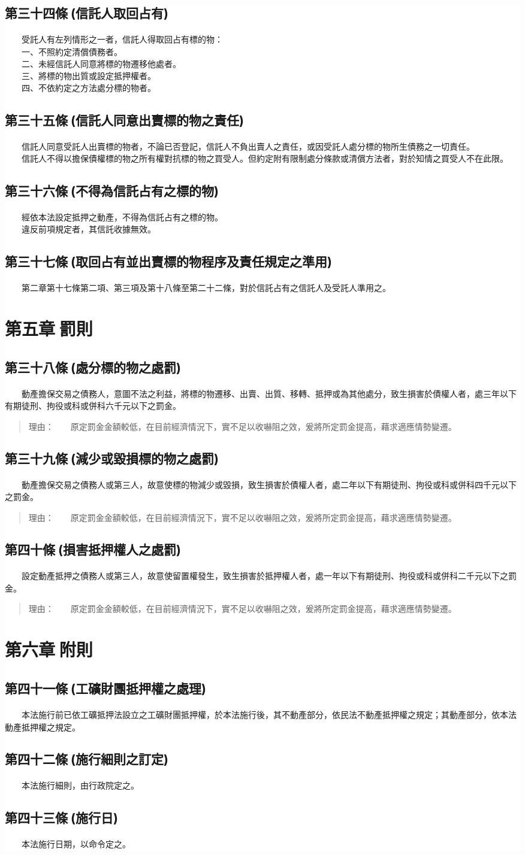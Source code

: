 
第三十四條 (信託人取回占有)
---------------------------
　　受託人有左列情形之一者，信託人得取回占有標的物：  
　　一、不照約定清償債務者。  
　　二、未經信託人同意將標的物遷移他處者。  
　　三、將標的物出質或設定抵押權者。  
　　四、不依約定之方法處分標的物者。  


第三十五條 (信託人同意出賣標的物之責任)
---------------------------------------
　　信託人同意受託人出賣標的物者，不論已否登記，信託人不負出賣人之責任，或因受託人處分標的物所生債務之一切責任。  
　　信託人不得以擔保債權標的物之所有權對抗標的物之買受人。但約定附有限制處分條款或清償方法者，對於知情之買受人不在此限。  


第三十六條 (不得為信託占有之標的物)
-----------------------------------
　　經依本法設定抵押之動產，不得為信託占有之標的物。  
　　違反前項規定者，其信託收據無效。  


第三十七條 (取回占有並出賣標的物程序及責任規定之準用)
-----------------------------------------------------
　　第二章第十七條第二項、第三項及第十八條至第二十二條，對於信託占有之信託人及受託人準用之。  


第五章  罰則
============
第三十八條 (處分標的物之處罰)
-----------------------------
　　動產擔保交易之債務人，意圖不法之利益，將標的物遷移、出賣、出質、移轉、抵押或為其他處分，致生損害於債權人者，處三年以下有期徒刑、拘役或科或併科六千元以下之罰金。  
> 理由：　　原定罰金金額較低，在目前經濟情況下，實不足以收嚇阻之效，爰將所定罰金提高，藉求適應情勢變遷。



第三十九條 (減少或毀損標的物之處罰)
-----------------------------------
　　動產擔保交易之債務人或第三人，故意使標的物減少或毀損，致生損害於債權人者，處二年以下有期徒刑、拘役或科或併科四千元以下之罰金。  
> 理由：　　原定罰金金額較低，在目前經濟情況下，實不足以收嚇阻之效，爰將所定罰金提高，藉求適應情勢變遷。



第四十條 (損害抵押權人之處罰)
-----------------------------
　　設定動產抵押之債務人或第三人，故意使留置權發生，致生損害於抵押權人者，處一年以下有期徒刑、拘役或科或併科二千元以下之罰金。  
> 理由：　　原定罰金金額較低，在目前經濟情況下，實不足以收嚇阻之效，爰將所定罰金提高，藉求適應情勢變遷。



第六章  附則
============
第四十一條 (工礦財團抵押權之處理)
---------------------------------
　　本法施行前已依工礦抵押法設立之工礦財團抵押權，於本法施行後，其不動產部分，依民法不動產抵押權之規定；其動產部分，依本法動產抵押權之規定。  


第四十二條 (施行細則之訂定)
---------------------------
　　本法施行細則，由行政院定之。  


第四十三條 (施行日)
-------------------
　　本法施行日期，以命令定之。